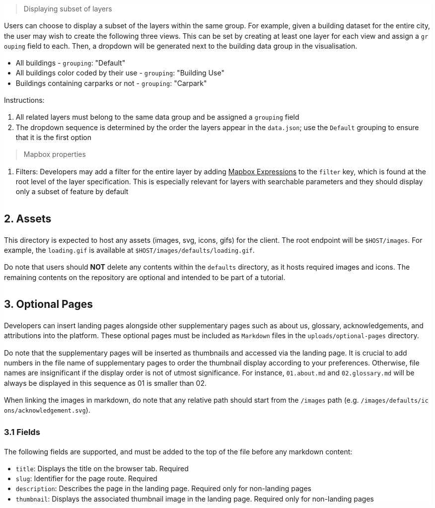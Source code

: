 > Displaying subset of layers

Users can choose to display a subset of the layers within the same group. For example, given a building dataset for the entire city, the user may wish to create the following three views. This can be set by creating at least one layer for each view and assign a `grouping` field to each. Then, a dropdown will be generated next to the building data group in the visualisation.

- All buildings - `grouping`: "Default"
- All buildings color coded by their use - `grouping`: "Building Use"
- Buildings containing carparks or not - `grouping`: "Carpark"

Instructions:

1. All related layers must belong to the same data group and be assigned a `grouping` field
2. The dropdown sequence is determined by the order the layers appear in the `data.json`; use the `Default` grouping to ensure that it is the first option

> Mapbox properties

1. Filters: Developers may add a filter for the entire layer by adding [Mapbox Expressions](https://docs.mapbox.com/style-spec/reference/expressions/) to the `filter` key, which is found at the root level of the layer specification. This is especially relevant for layers with searchable parameters and they should display only a subset of feature by default

## 2. Assets

This directory is expected to host any assets (images, svg, icons, gifs) for the client. The root endpoint will be `$HOST/images`. For example, the `loading.gif` is available at `$HOST/images/defaults/loading.gif`.

Do note that users should **NOT** delete any contents within the `defaults` directory, as it hosts required images and icons. The remaining contents on the repository are optional and intended to be part of a tutorial.

## 3. Optional Pages

Developers can insert landing pages alongside other supplementary pages such as about us, glossary, acknowledgements, and attributions into the platform. These optional pages must be included as `Markdown` files in the `uploads/optional-pages` directory.

Do note that the supplementary pages will be inserted as thumbnails and accessed via the landing page. It is crucial to add numbers in the file name of supplementary pages to order the thumbnail display according to your preferences. Otherwise, file names are insignificant if the display order is not of utmost significance. For instance, `01.about.md` and `02.glossary.md` will be always be displayed in this sequence as 01 is smaller than 02.

When linking the images in markdown, do note that any relative path should start from the `/images` path (e.g. `/images/defaults/icons/acknowledgement.svg`).

### 3.1 Fields

The following fields are supported, and must be added to the top of the file before any markdown content:

- `title`: Displays the title on the browser tab. Required
- `slug`: Identifier for the page route. Required
- `description`: Describes the page in the landing page. Required only for non-landing pages
- `thumbnail`: Displays the associated thumbnail image in the landing page. Required only for non-landing pages

